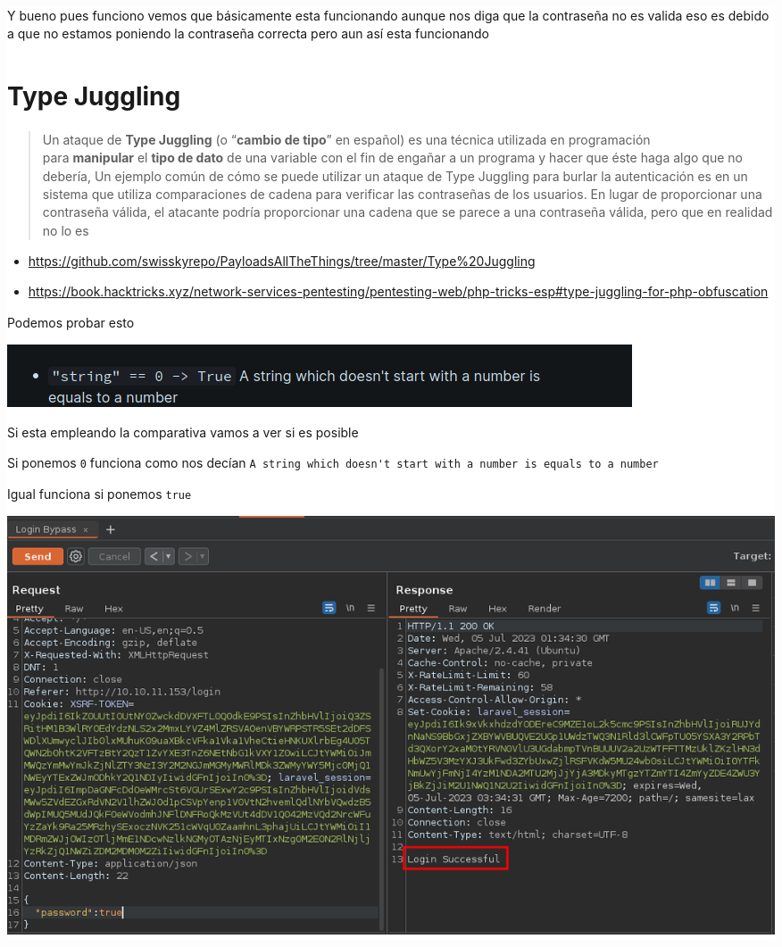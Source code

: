 Y bueno pues funciono vemos que básicamente esta funcionando aunque nos diga que la contraseña no es valida eso es debido a que no estamos poniendo la contraseña correcta pero aun así esta funcionando

# Type Juggling

>Un ataque de **Type Juggling** (o “**cambio de tipo**” en español) es una técnica utilizada en programación para **manipular** el **tipo de dato** de una variable con el fin de engañar a un programa y hacer que éste haga algo que no debería, Un ejemplo común de cómo se puede utilizar un ataque de Type Juggling para burlar la autenticación es en un sistema que utiliza comparaciones de cadena para verificar las contraseñas de los usuarios. En lugar de proporcionar una contraseña válida, el atacante podría proporcionar una cadena que se parece a una contraseña válida, pero que en realidad no lo es 

-  <https://github.com/swisskyrepo/PayloadsAllTheThings/tree/master/Type%20Juggling>

- <https://book.hacktricks.xyz/network-services-pentesting/pentesting-web/php-tricks-esp#type-juggling-for-php-obfuscation>

Podemos probar esto 

![](/assets/images/htb-writeup-ransom/web9.png)

Si esta empleando la comparativa vamos a ver si es posible

Si ponemos `0` funciona como nos decían `A string which doesn't start with a number is equals to a number`

Igual funciona si ponemos `true`

![](/assets/images/htb-writeup-ransom/web10.png)

